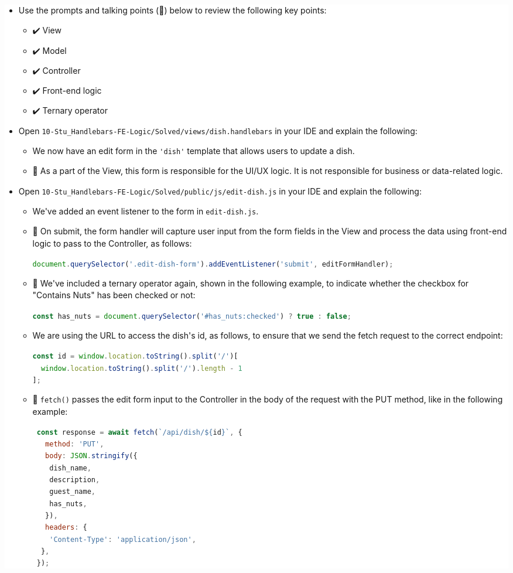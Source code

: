 * Use the prompts and talking points (🔑) below to review the following key points:

  * ✔️ View

  * ✔️ Model

  * ✔️ Controller

  * ✔️ Front-end logic

  * ✔️ Ternary operator

* Open `10-Stu_Handlebars-FE-Logic/Solved/views/dish.handlebars` in your IDE and explain the following:

  * We now have an edit form in the `'dish'` template that allows users to update a dish.

  * 🔑 As a part of the View, this form is responsible for the UI/UX logic. It is not responsible for business or data-related logic.

* Open `10-Stu_Handlebars-FE-Logic/Solved/public/js/edit-dish.js` in your IDE and explain the following:

  * We've added an event listener to the form in `edit-dish.js`.

  * 🔑 On submit, the form handler will capture user input from the form fields in the View and process the data using front-end logic to pass to the Controller, as follows:

    ```js
    document.querySelector('.edit-dish-form').addEventListener('submit', editFormHandler);
    ```

  * 🔑 We've included a ternary operator again, shown in the following example, to indicate whether the checkbox for "Contains Nuts" has been checked or not:

    ```js
    const has_nuts = document.querySelector('#has_nuts:checked') ? true : false;
    ```

  * We are using the URL to access the dish's id, as follows, to ensure that we send the fetch request to the correct endpoint:

    ```js
    const id = window.location.toString().split('/')[
      window.location.toString().split('/').length - 1
    ];
    ```

  * 🔑 `fetch()` passes the edit form input to the Controller in the body of the request with the PUT method, like in the following example:

    ```js
     const response = await fetch(`/api/dish/${id}`, {
       method: 'PUT',
       body: JSON.stringify({
        dish_name,
        description,
        guest_name,
        has_nuts,
       }),
       headers: {
        'Content-Type': 'application/json',
      },
     });
    ```
